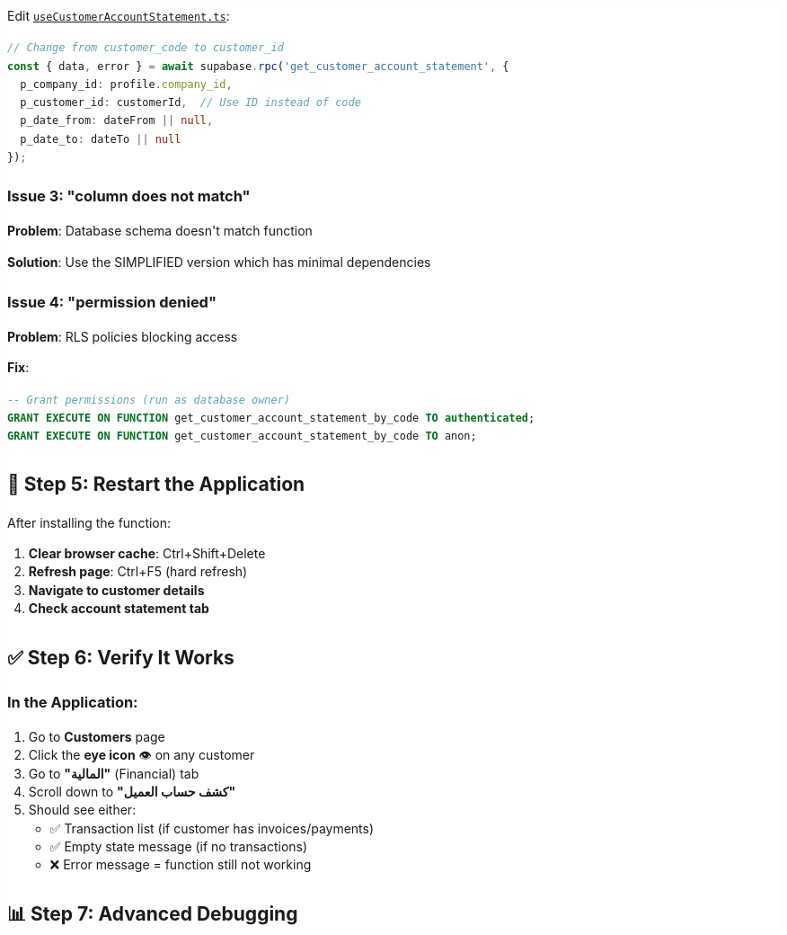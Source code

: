 Edit [`useCustomerAccountStatement.ts`](file:///c:/Users/khami/fleetifyapp-1/src/hooks/useCustomerAccountStatement.ts):

```typescript
// Change from customer_code to customer_id
const { data, error } = await supabase.rpc('get_customer_account_statement', {
  p_company_id: profile.company_id,
  p_customer_id: customerId,  // Use ID instead of code
  p_date_from: dateFrom || null,
  p_date_to: dateTo || null
});
```

### Issue 3: "column does not match"

**Problem**: Database schema doesn't match function

**Solution**: Use the SIMPLIFIED version which has minimal dependencies

### Issue 4: "permission denied"

**Problem**: RLS policies blocking access

**Fix**:
```sql
-- Grant permissions (run as database owner)
GRANT EXECUTE ON FUNCTION get_customer_account_statement_by_code TO authenticated;
GRANT EXECUTE ON FUNCTION get_customer_account_statement_by_code TO anon;
```

## 🔄 Step 5: Restart the Application

After installing the function:

1. **Clear browser cache**: Ctrl+Shift+Delete
2. **Refresh page**: Ctrl+F5 (hard refresh)
3. **Navigate to customer details**
4. **Check account statement tab**

## ✅ Step 6: Verify It Works

### In the Application:

1. Go to **Customers** page
2. Click the **eye icon** 👁️ on any customer
3. Go to **"المالية"** (Financial) tab
4. Scroll down to **"كشف حساب العميل"**
5. Should see either:
   - ✅ Transaction list (if customer has invoices/payments)
   - ✅ Empty state message (if no transactions)
   - ❌ Error message = function still not working

## 📊 Step 7: Advanced Debugging
